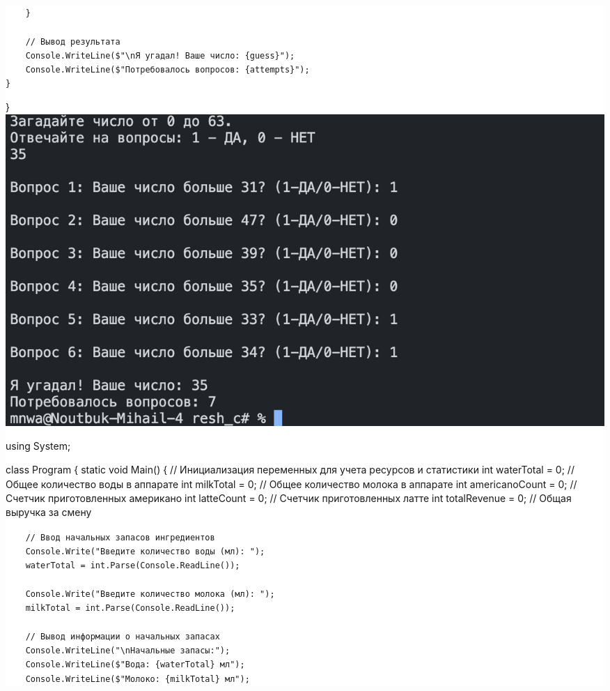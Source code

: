         }
        
        // Вывод результата
        Console.WriteLine($"\nЯ угадал! Ваше число: {guess}");
        Console.WriteLine($"Потребовалось вопросов: {attempts}");
    }
}
![alt text](image-3.png)

using System;

class Program
{
    static void Main()
    {
        // Инициализация переменных для учета ресурсов и статистики
        int waterTotal = 0;      // Общее количество воды в аппарате
        int milkTotal = 0;       // Общее количество молока в аппарате
        int americanoCount = 0;  // Счетчик приготовленных американо
        int latteCount = 0;      // Счетчик приготовленных латте
        int totalRevenue = 0;    // Общая выручка за смену
        
        // Ввод начальных запасов ингредиентов
        Console.Write("Введите количество воды (мл): ");
        waterTotal = int.Parse(Console.ReadLine());
        
        Console.Write("Введите количество молока (мл): ");
        milkTotal = int.Parse(Console.ReadLine());
        
        // Вывод информации о начальных запасах
        Console.WriteLine("\nНачальные запасы:");
        Console.WriteLine($"Вода: {waterTotal} мл");
        Console.WriteLine($"Молоко: {milkTotal} мл");
        